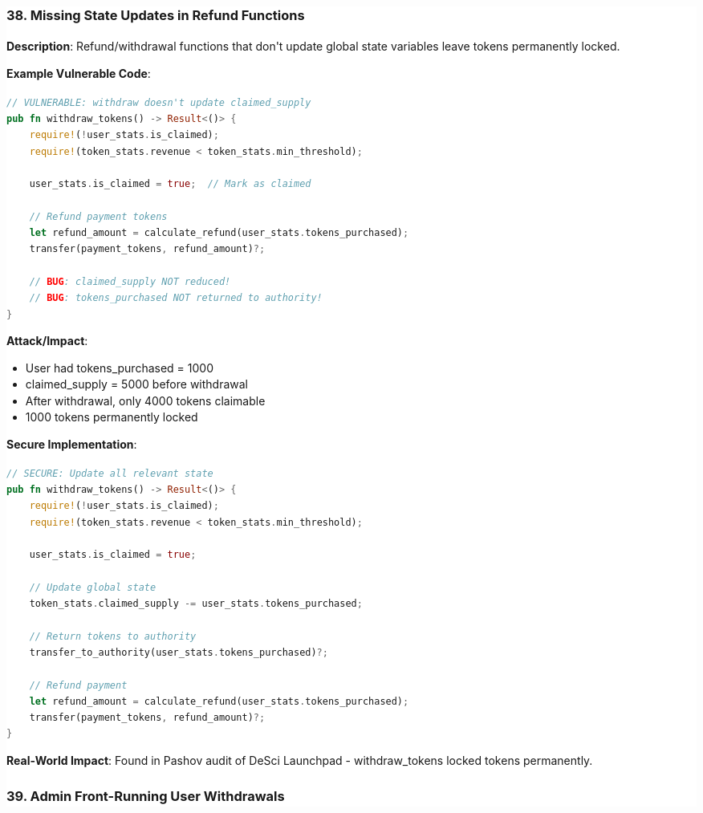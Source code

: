 ### 38. Missing State Updates in Refund Functions

**Description**: Refund/withdrawal functions that don't update global state variables leave tokens permanently locked.

**Example Vulnerable Code**:
```rust
// VULNERABLE: withdraw doesn't update claimed_supply
pub fn withdraw_tokens() -> Result<()> {
    require!(!user_stats.is_claimed);
    require!(token_stats.revenue < token_stats.min_threshold);
    
    user_stats.is_claimed = true;  // Mark as claimed
    
    // Refund payment tokens
    let refund_amount = calculate_refund(user_stats.tokens_purchased);
    transfer(payment_tokens, refund_amount)?;
    
    // BUG: claimed_supply NOT reduced!
    // BUG: tokens_purchased NOT returned to authority!
}
```

**Attack/Impact**:
- User had tokens_purchased = 1000
- claimed_supply = 5000 before withdrawal
- After withdrawal, only 4000 tokens claimable
- 1000 tokens permanently locked

**Secure Implementation**:
```rust
// SECURE: Update all relevant state
pub fn withdraw_tokens() -> Result<()> {
    require!(!user_stats.is_claimed);
    require!(token_stats.revenue < token_stats.min_threshold);
    
    user_stats.is_claimed = true;
    
    // Update global state
    token_stats.claimed_supply -= user_stats.tokens_purchased;
    
    // Return tokens to authority
    transfer_to_authority(user_stats.tokens_purchased)?;
    
    // Refund payment
    let refund_amount = calculate_refund(user_stats.tokens_purchased);
    transfer(payment_tokens, refund_amount)?;
}
```

**Real-World Impact**: Found in Pashov audit of DeSci Launchpad - withdraw_tokens locked tokens permanently.

### 39. Admin Front-Running User Withdrawals
